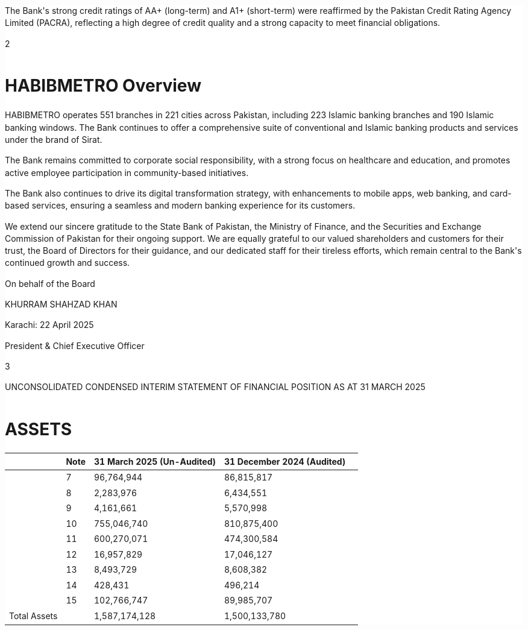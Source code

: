 The Bank's strong credit ratings of AA+ (long-term) and A1+ (short-term) were reaffirmed by the Pakistan Credit Rating Agency Limited (PACRA), reflecting a high degree of credit quality and a strong capacity to meet financial obligations.


2



# HABIBMETRO Overview


HABIBMETRO operates 551 branches in 221 cities across Pakistan, including 223 Islamic banking branches and 190 Islamic banking windows. The Bank continues to offer a comprehensive suite of conventional and Islamic banking products and services under the brand of Sirat.

The Bank remains committed to corporate social responsibility, with a strong focus on healthcare and education, and promotes active employee participation in community-based initiatives.

The Bank also continues to drive its digital transformation strategy, with enhancements to mobile apps, web banking, and card-based services, ensuring a seamless and modern banking experience for its customers.

We extend our sincere gratitude to the State Bank of Pakistan, the Ministry of Finance, and the Securities and Exchange Commission of Pakistan for their ongoing support. We are equally grateful to our valued shareholders and customers for their trust, the Board of Directors for their guidance, and our dedicated staff for their tireless efforts, which remain central to the Bank's continued growth and success.

On behalf of the Board

KHURRAM SHAHZAD KHAN

Karachi: 22 April 2025

President & Chief Executive Officer


3









UNCONSOLIDATED CONDENSED INTERIM STATEMENT OF FINANCIAL POSITION AS AT 31 MARCH 2025

# ASSETS

|              | Note | 31 March 2025 (Un-Audited) | 31 December 2024 (Audited) |   |
| ------------ | ---- | -------------------------- | -------------------------- | - |
|              | 7    | 96,764,944                 | 86,815,817                 |   |
|              | 8    | 2,283,976                  | 6,434,551                  |   |
|              | 9    | 4,161,661                  | 5,570,998                  |   |
|              | 10   | 755,046,740                | 810,875,400                |   |
|              | 11   | 600,270,071                | 474,300,584                |   |
|              | 12   | 16,957,829                 | 17,046,127                 |   |
|              | 13   | 8,493,729                  | 8,608,382                  |   |
|              | 14   | 428,431                    | 496,214                    |   |
|              | 15   | 102,766,747                | 89,985,707                 |   |
| Total Assets |      | 1,587,174,128              | 1,500,133,780              |   |
